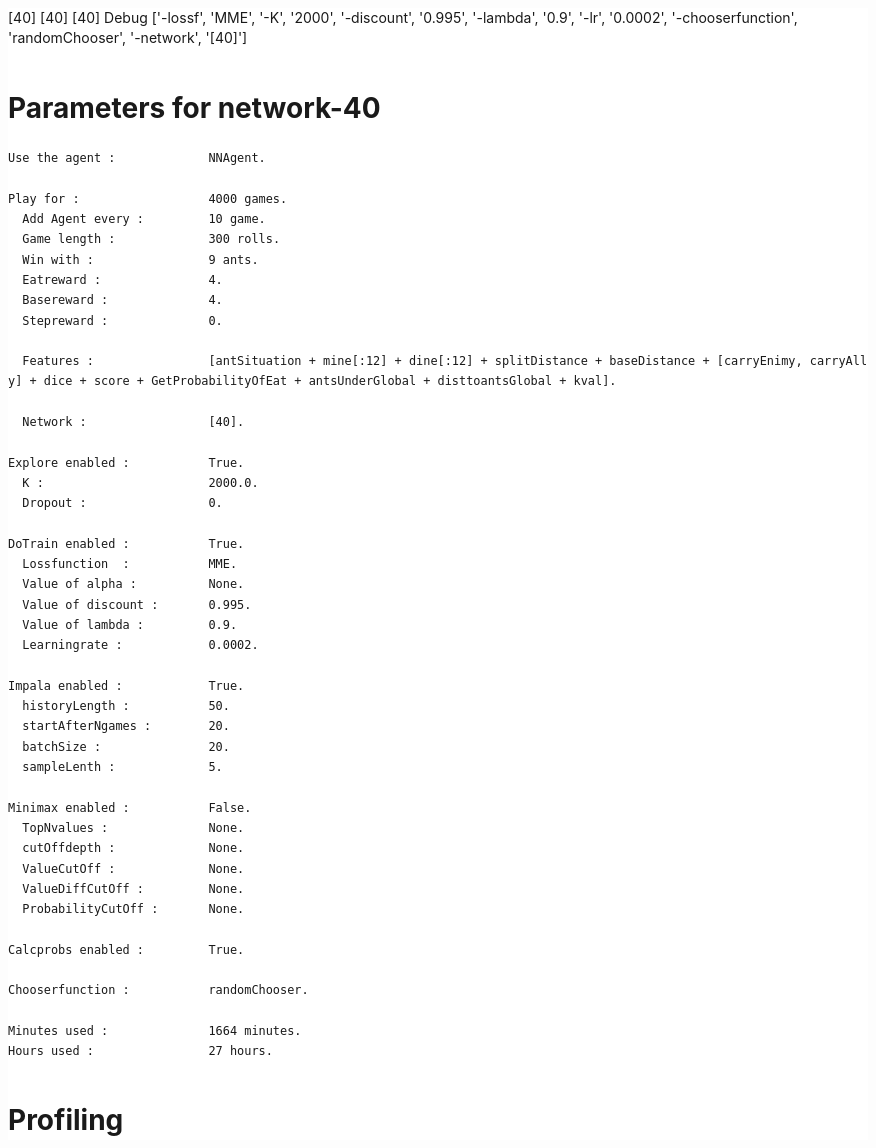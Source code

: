 [40] [40] [40] Debug
['-lossf', 'MME', '-K', '2000', '-discount', '0.995', '-lambda', '0.9', '-lr', '0.0002', '-chooserfunction', 'randomChooser', '-network', '[40]']
# Parameters for network-40

    Use the agent :             NNAgent.

    Play for :                  4000 games.
      Add Agent every :         10 game.
      Game length :             300 rolls.
      Win with :                9 ants.
      Eatreward :               4.
      Basereward :              4.
      Stepreward :              0.

      Features :                [antSituation + mine[:12] + dine[:12] + splitDistance + baseDistance + [carryEnimy, carryAlly] + dice + score + GetProbabilityOfEat + antsUnderGlobal + disttoantsGlobal + kval].

      Network :                 [40].

    Explore enabled :           True.
      K :                       2000.0.
      Dropout :                 0.

    DoTrain enabled :           True.
      Lossfunction  :           MME.
      Value of alpha :          None.
      Value of discount :       0.995.
      Value of lambda :         0.9.
      Learningrate :            0.0002.

    Impala enabled :            True.
      historyLength :           50.
      startAfterNgames :        20.
      batchSize :               20.
      sampleLenth :             5.

    Minimax enabled :           False.
      TopNvalues :              None.
      cutOffdepth :             None.
      ValueCutOff :             None.
      ValueDiffCutOff :         None.
      ProbabilityCutOff :       None.

    Calcprobs enabled :         True.

    Chooserfunction :           randomChooser.

    Minutes used :              1664 minutes.
    Hours used :                27 hours.

# Profiling
